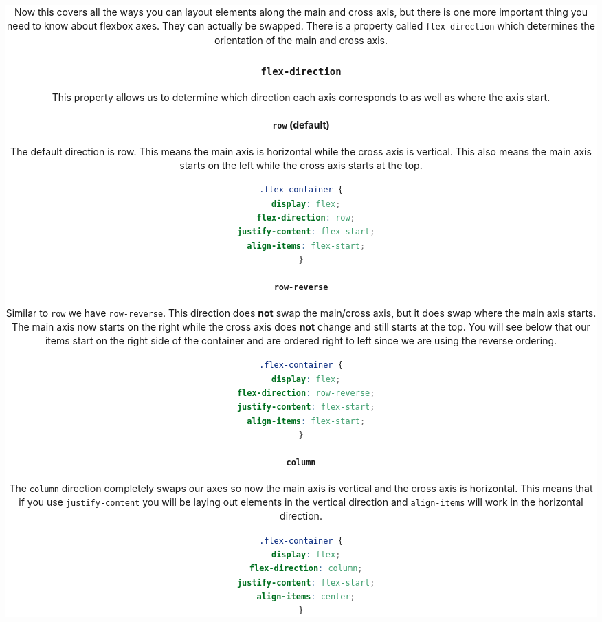<FlexboxGeneric align="center" variedHeight />

Now this covers all the ways you can layout elements along the main and cross axis, but there is one more important thing you need to know about flexbox axes. They can actually be swapped. There is a property called `flex-direction` which determines the orientation of the main and cross axis.

### `flex-direction`

This property allows us to determine which direction each axis corresponds to as well as where the axis start.

#### `row` (default)

The default direction is row. This means the main axis is horizontal while the cross axis is vertical. This also means the main axis starts on the left while the cross axis starts at the top.

```css
.flex-container {
  display: flex;
  flex-direction: row;
  justify-content: flex-start;
  align-items: flex-start;
}
```

<FlexboxGeneric direction="row" variedHeight />

#### `row-reverse`

Similar to `row` we have `row-reverse`. This direction does **not** swap the main/cross axis, but it does swap where the main axis starts. The main axis now starts on the right while the cross axis does **not** change and still starts at the top. You will see below that our items start on the right side of the container and are ordered right to left since we are using the reverse ordering.

```css
.flex-container {
  display: flex;
  flex-direction: row-reverse;
  justify-content: flex-start;
  align-items: flex-start;
}
```

<FlexboxGeneric direction="row-reverse" variedHeight />

#### `column`

The `column` direction completely swaps our axes so now the main axis is vertical and the cross axis is horizontal. This means that if you use `justify-content` you will be laying out elements in the vertical direction and `align-items` will work in the horizontal direction.

```css
.flex-container {
  display: flex;
  flex-direction: column;
  justify-content: flex-start;
  align-items: center;
}
```
